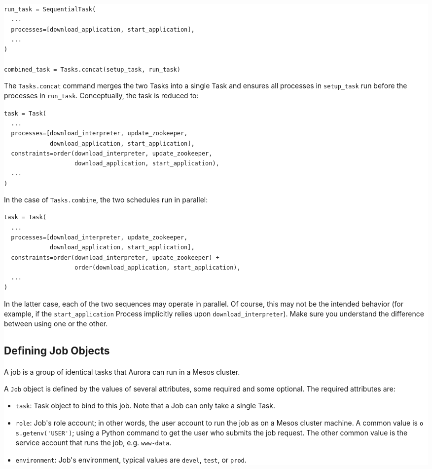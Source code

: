    run_task = SequentialTask(
      ...
      processes=[download_application, start_application],
      ...
    )

    combined_task = Tasks.concat(setup_task, run_task)

The `Tasks.concat` command merges the two Tasks into a single Task and
ensures all processes in `setup_task` run before the processes
in `run_task`. Conceptually, the task is reduced to:

    task = Task(
      ...
      processes=[download_interpreter, update_zookeeper,
                 download_application, start_application],
      constraints=order(download_interpreter, update_zookeeper,
                        download_application, start_application),
      ...
    )

In the case of `Tasks.combine`, the two schedules run in parallel:

    task = Task(
      ...
      processes=[download_interpreter, update_zookeeper,
                 download_application, start_application],
      constraints=order(download_interpreter, update_zookeeper) +
                        order(download_application, start_application),
      ...
    )

In the latter case, each of the two sequences may operate in parallel.
Of course, this may not be the intended behavior (for example, if
the `start_application` Process implicitly relies
upon `download_interpreter`). Make sure you understand the difference
between using one or the other.

## Defining Job Objects

A job is a group of identical tasks that Aurora can run in a Mesos cluster.

A `Job` object is defined by the values of several attributes, some
required and some optional. The required attributes are:

-   `task`: Task object to bind to this job. Note that a Job can
    only take a single Task.

-   `role`: Job's role account; in other words, the user account to run
    the job as on a Mesos cluster machine. A common value is
    `os.getenv('USER')`; using a Python command to get the user who
    submits the job request. The other common value is the service
    account that runs the job, e.g. `www-data`.

-   `environment`: Job's environment, typical values
    are `devel`, `test`, or `prod`.
